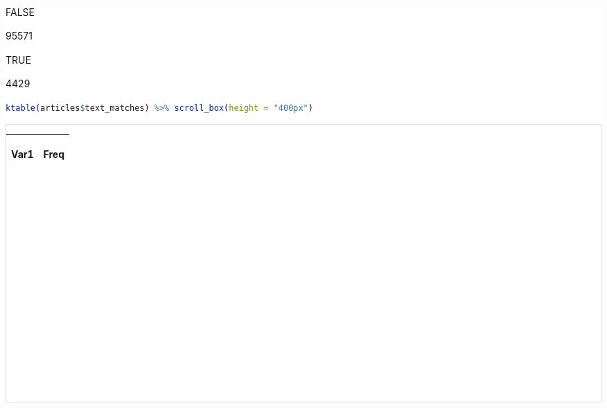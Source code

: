 <tbody>

<tr>

<td style="text-align:left;">

FALSE

</td>

<td style="text-align:right;">

95571

</td>

</tr>

<tr>

<td style="text-align:left;">

TRUE

</td>

<td style="text-align:right;">

4429

</td>

</tr>

</tbody>

</table>

``` r
ktable(articles$text_matches) %>% scroll_box(height = "400px")
```

<div style="border: 1px solid #ddd; padding: 0px; overflow-y: scroll; height:400px; ">

<table class="table table-hover table-condensed table-responsive" style="width: auto !important; ">

<thead>

<tr>

<th style="text-align:left;position: sticky; top:0; background-color: #FFFFFF;">

Var1

</th>

<th style="text-align:right;position: sticky; top:0; background-color: #FFFFFF;">

Freq

</th>

</tr>

</thead>
